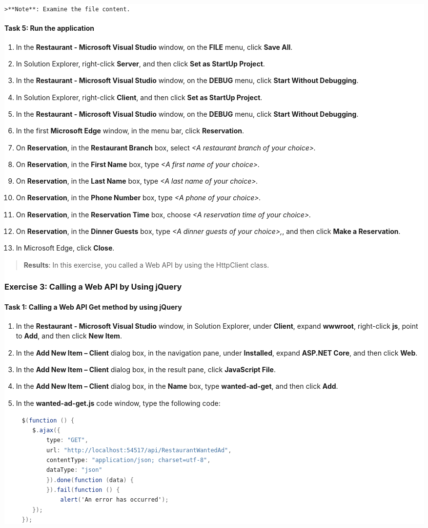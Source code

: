     >**Note**: Examine the file content.

#### Task 5: Run the application

1. In the **Restaurant - Microsoft Visual Studio** window, on the **FILE** menu, click **Save All**.

2. In Solution Explorer, right-click **Server**, and then click **Set as StartUp Project**. 

3. In the **Restaurant - Microsoft Visual Studio** window, on the **DEBUG** menu, click **Start Without Debugging**.

4. In Solution Explorer, right-click **Client**, and then click **Set as StartUp Project**. 

5. In the **Restaurant - Microsoft Visual Studio** window, on the **DEBUG** menu, click **Start Without Debugging**.

6. In the first **Microsoft Edge** window, in the menu bar, click **Reservation**.

7. On **Reservation**, in the **Restaurant Branch** box, select _&lt;A restaurant branch of your choice&gt;._

8. On **Reservation**, in the **First Name** box, type _&lt;A first name of your choice&gt;._

9. On **Reservation**, in the **Last Name** box, type _&lt;A last name of your choice&gt;._

10. On **Reservation**, in the **Phone Number** box, type _&lt;A phone of your choice&gt;._

11. On **Reservation**, in the **Reservation Time** box, choose _&lt;A reservation time of your choice&gt;._

12. On **Reservation**, in the **Dinner Guests** box, type _&lt;A dinner guests of your choice&gt;,_, and then click **Make a Reservation**.

13. In Microsoft Edge, click **Close**.

>**Results**: In this exercise, you called a Web API by using the HttpClient class.

### Exercise 3: Calling a Web API by Using jQuery

#### Task 1: Calling a Web API Get method by using jQuery

1. In the **Restaurant - Microsoft Visual Studio** window, in Solution Explorer, under **Client**, expand **wwwroot**, right-click **js**, point to **Add**, and then click **New Item**.

2. In the **Add New Item – Client** dialog box, in the navigation pane, under **Installed**, expand **ASP.NET Core**, and then click **Web**.

3. In the **Add New Item – Client** dialog box, in the result pane, click **JavaScript File**.

4. In the **Add New Item – Client** dialog box, in the **Name** box, type **wanted-ad-get**, and then click **Add**.

5. In the **wanted-ad-get.js** code window, type the following code:
  ```cs
       $(function () {
          $.ajax({
              type: "GET",
              url: "http://localhost:54517/api/RestaurantWantedAd",
              contentType: "application/json; charset=utf-8",
              dataType: "json"
              }).done(function (data) {
              }).fail(function () {
                  alert('An error has occurred');
          });
       });
```
